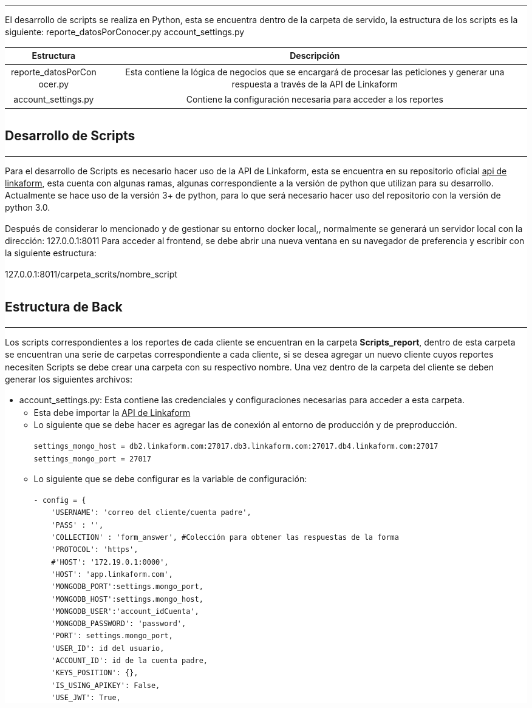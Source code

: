 ------------------------------------------------------------
El desarrollo de scripts se realiza en Python, esta se encuentra dentro de la carpeta de servido, la estructura de los scripts es la siguiente:
reporte_datosPorConocer.py
account_settings.py

|Estructura|Descripción|
|:-:|:-:|
|reporte_datosPorConocer.py|Esta contiene la lógica de negocios que se encargará de procesar las peticiones y generar una respuesta a través de la API de Linkaform|
|account_settings.py|Contiene la configuración necesaria para acceder a los reportes|

## Desarrollo de Scripts
---------------------------------------------------------------
Para el desarrollo de Scripts es necesario hacer uso de la API de Linkaform, esta se encuentra en su repositorio oficial [api de linkaform](https://github.com/linkaform/linkaform_api), esta cuenta con algunas ramas, algunas correspondiente a la versión de python que utilizan para su desarrollo. Actualmente se hace uso de la versión 3+ de python, para lo que será necesario hacer uso del repositorio con la versión de python 3.0.

Después de considerar lo mencionado y de gestionar su entorno docker local,, normalmente se generará un servidor local con la dirección: 127.0.0.1:8011
Para acceder al frontend, se debe abrir una nueva ventana en su navegador de preferencia y escribir con la siguiente estructura:

127.0.0.1:8011/carpeta_scrits/nombre_script
## Estructura de Back
-------------------------------------------------------------
Los scripts correspondientes a los reportes de cada cliente se encuentran en la carpeta **Scripts_report**, dentro de esta carpeta se encuentran una serie de carpetas correspondiente a cada cliente, si se desea agregar un nuevo cliente cuyos reportes necesiten Scripts se debe crear una carpeta con su respectivo nombre.
Una vez dentro de la carpeta del cliente se deben generar los siguientes archivos:
- account_settings.py: Esta contiene las credenciales y configuraciones necesarias para acceder a esta carpeta.
	- Esta debe importar la [API de Linkaform](https://github.com/linkaform/linkaform_api/tree/3.0)
	- Lo siguiente que se debe hacer es agregar las de conexión al entorno de producción  y de preproducción.
		 ```
		 settings_mongo_host = db2.linkaform.com:27017.db3.linkaform.com:27017.db4.linkaform.com:27017
		 settings_mongo_port = 27017
		 ```
	- Lo siguiente que se debe configurar es la variable de configuración:
		```
		- config = {
			'USERNAME': 'correo del cliente/cuenta padre',
			'PASS' : '',
			'COLLECTION' : 'form_answer', #Colección para obtener las respuestas de la forma
			'PROTOCOL': 'https',
			#'HOST': '172.19.0.1:0000',
			'HOST': 'app.linkaform.com',
			'MONGODB_PORT':settings.mongo_port,
			'MONGODB_HOST':settings.mongo_host,
			'MONGODB_USER':'account_idCuenta',
			'MONGODB_PASSWORD': 'password',
			'PORT': settings.mongo_port,
			'USER_ID': id del usuario,
			'ACCOUNT_ID': id de la cuenta padre,
			'KEYS_POSITION': {},
			'IS_USING_APIKEY': False,
			'USE_JWT': True,